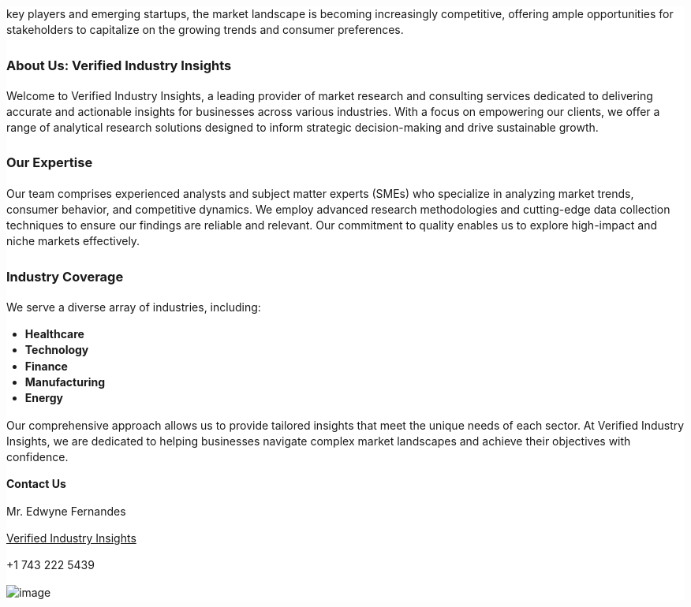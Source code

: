 key players and emerging startups, the market landscape is becoming increasingly competitive, offering ample opportunities for stakeholders to capitalize on the growing trends and consumer preferences.</p><h3>About Us: Verified Industry Insights</h3><p>Welcome to Verified Industry Insights, a leading provider of market research and consulting services dedicated to delivering accurate and actionable insights for businesses across various industries. With a focus on empowering our clients, we offer a range of analytical research solutions designed to inform strategic decision-making and drive sustainable growth.</p><h3>Our Expertise</h3><p>Our team comprises experienced analysts and subject matter experts (SMEs) who specialize in analyzing market trends, consumer behavior, and competitive dynamics. We employ advanced research methodologies and cutting-edge data collection techniques to ensure our findings are reliable and relevant. Our commitment to quality enables us to explore high-impact and niche markets effectively.</p><h3>Industry Coverage</h3><p>We serve a diverse array of industries, including:</p><ul><li><strong>Healthcare</strong></li><li><strong>Technology</strong></li><li><strong>Finance</strong></li><li><strong>Manufacturing</strong></li><li><strong>Energy</strong></li></ul><p>Our comprehensive approach allows us to provide tailored insights that meet the unique needs of each sector. At Verified Industry Insights, we are dedicated to helping businesses navigate complex market landscapes and achieve their objectives with confidence.</p><p><strong>Contact Us</strong></p><p>Mr. Edwyne Fernandes</p><p><a href="https://www.verifiedindustryinsights.com/">Verified Industry Insights</a></p><p>+1 743 222 5439</p>
![image](https://github.com/user-attachments/assets/09c6c448-829e-4a7f-bbd7-91f6f28ddef0)
